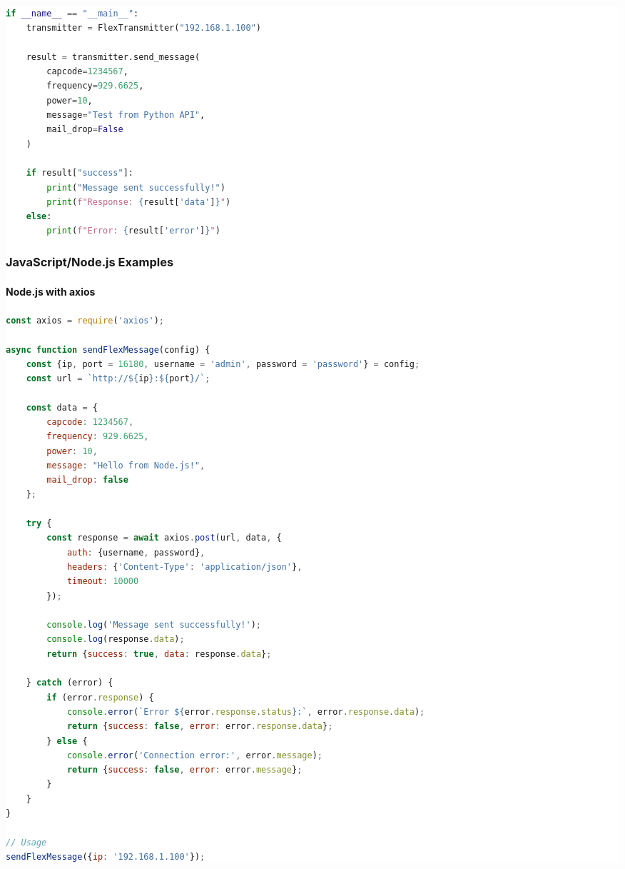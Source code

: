 ```python
if __name__ == "__main__":
    transmitter = FlexTransmitter("192.168.1.100")
    
    result = transmitter.send_message(
        capcode=1234567,
        frequency=929.6625,
        power=10,
        message="Test from Python API",
        mail_drop=False
    )
    
    if result["success"]:
        print("Message sent successfully!")
        print(f"Response: {result['data']}")
    else:
        print(f"Error: {result['error']}")
```

### JavaScript/Node.js Examples

#### Node.js with axios
```javascript
const axios = require('axios');

async function sendFlexMessage(config) {
    const {ip, port = 16180, username = 'admin', password = 'password'} = config;
    const url = `http://${ip}:${port}/`;
    
    const data = {
        capcode: 1234567,
        frequency: 929.6625,
        power: 10,
        message: "Hello from Node.js!",
        mail_drop: false
    };
    
    try {
        const response = await axios.post(url, data, {
            auth: {username, password},
            headers: {'Content-Type': 'application/json'},
            timeout: 10000
        });
        
        console.log('Message sent successfully!');
        console.log(response.data);
        return {success: true, data: response.data};
        
    } catch (error) {
        if (error.response) {
            console.error(`Error ${error.response.status}:`, error.response.data);
            return {success: false, error: error.response.data};
        } else {
            console.error('Connection error:', error.message);
            return {success: false, error: error.message};
        }
    }
}

// Usage
sendFlexMessage({ip: '192.168.1.100'});
```
